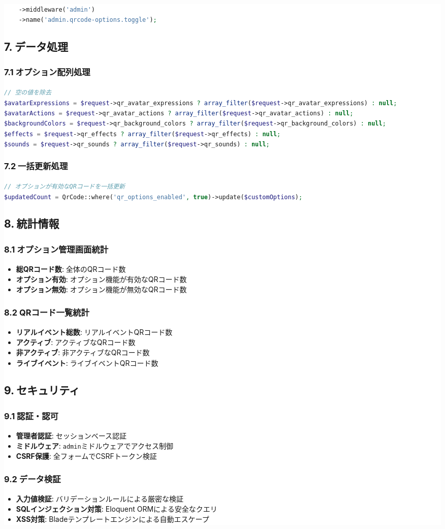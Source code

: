 ```php
    ->middleware('admin')
    ->name('admin.qrcode-options.toggle');
```

## 7. データ処理

### 7.1 オプション配列処理
```php
// 空の値を除去
$avatarExpressions = $request->qr_avatar_expressions ? array_filter($request->qr_avatar_expressions) : null;
$avatarActions = $request->qr_avatar_actions ? array_filter($request->qr_avatar_actions) : null;
$backgroundColors = $request->qr_background_colors ? array_filter($request->qr_background_colors) : null;
$effects = $request->qr_effects ? array_filter($request->qr_effects) : null;
$sounds = $request->qr_sounds ? array_filter($request->qr_sounds) : null;
```

### 7.2 一括更新処理
```php
// オプションが有効なQRコードを一括更新
$updatedCount = QrCode::where('qr_options_enabled', true)->update($customOptions);
```

## 8. 統計情報

### 8.1 オプション管理画面統計
- **総QRコード数**: 全体のQRコード数
- **オプション有効**: オプション機能が有効なQRコード数
- **オプション無効**: オプション機能が無効なQRコード数

### 8.2 QRコード一覧統計
- **リアルイベント総数**: リアルイベントQRコード数
- **アクティブ**: アクティブなQRコード数
- **非アクティブ**: 非アクティブなQRコード数
- **ライブイベント**: ライブイベントQRコード数

## 9. セキュリティ

### 9.1 認証・認可
- **管理者認証**: セッションベース認証
- **ミドルウェア**: `admin`ミドルウェアでアクセス制御
- **CSRF保護**: 全フォームでCSRFトークン検証

### 9.2 データ検証
- **入力値検証**: バリデーションルールによる厳密な検証
- **SQLインジェクション対策**: Eloquent ORMによる安全なクエリ
- **XSS対策**: Bladeテンプレートエンジンによる自動エスケープ
